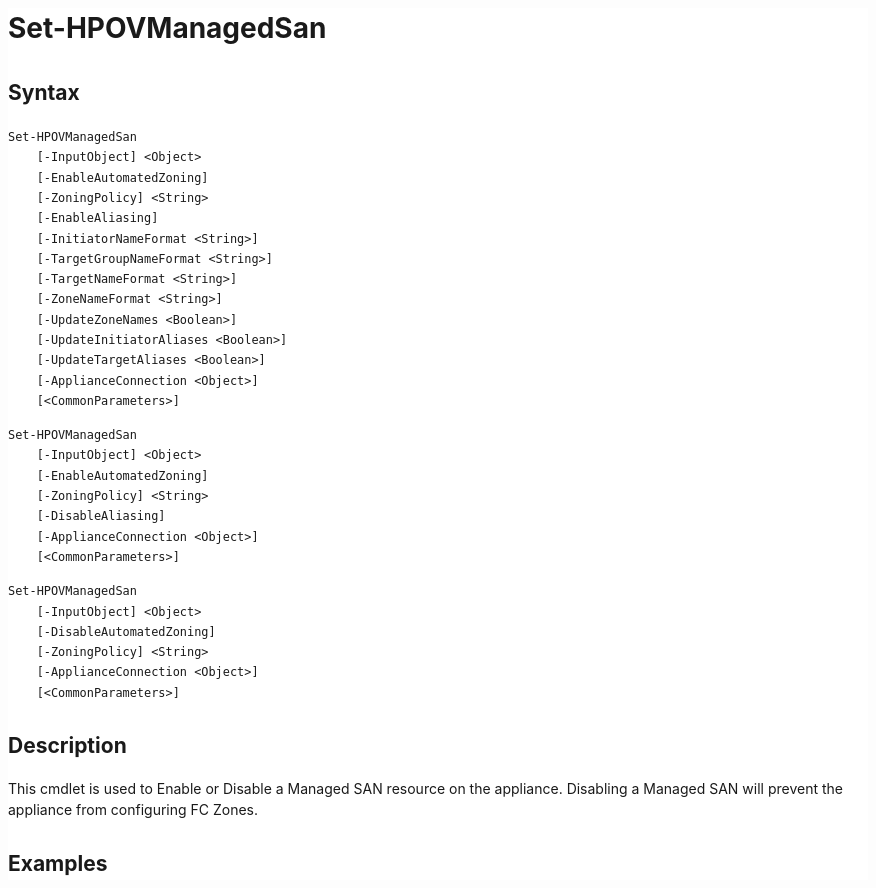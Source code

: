 ﻿---
description: Enable or Disable Automated SAN Zoning.
---

# Set-HPOVManagedSan

## Syntax

```text
Set-HPOVManagedSan
    [-InputObject] <Object>
    [-EnableAutomatedZoning]
    [-ZoningPolicy] <String>
    [-EnableAliasing]
    [-InitiatorNameFormat <String>]
    [-TargetGroupNameFormat <String>]
    [-TargetNameFormat <String>]
    [-ZoneNameFormat <String>]
    [-UpdateZoneNames <Boolean>]
    [-UpdateInitiatorAliases <Boolean>]
    [-UpdateTargetAliases <Boolean>]
    [-ApplianceConnection <Object>]
    [<CommonParameters>]
```

```text
Set-HPOVManagedSan
    [-InputObject] <Object>
    [-EnableAutomatedZoning]
    [-ZoningPolicy] <String>
    [-DisableAliasing]
    [-ApplianceConnection <Object>]
    [<CommonParameters>]
```

```text
Set-HPOVManagedSan
    [-InputObject] <Object>
    [-DisableAutomatedZoning]
    [-ZoningPolicy] <String>
    [-ApplianceConnection <Object>]
    [<CommonParameters>]
```

## Description

This cmdlet is used to Enable or Disable a Managed SAN resource on the appliance.  Disabling a Managed SAN will prevent the appliance from configuring FC Zones.

## Examples
